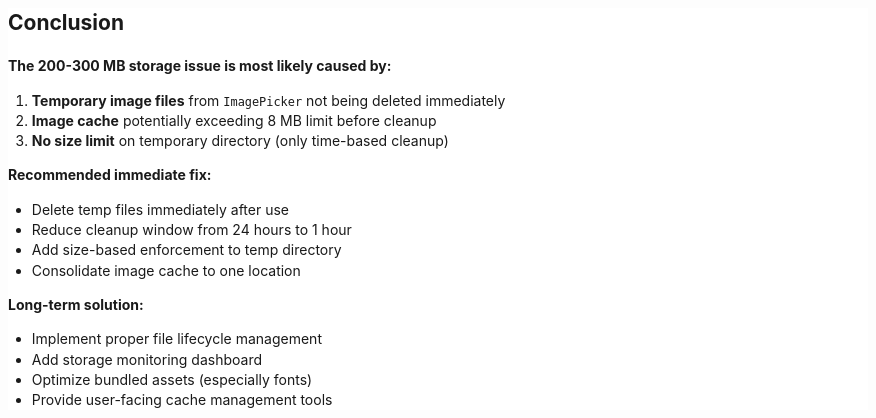 
## Conclusion

**The 200-300 MB storage issue is most likely caused by:**

1. **Temporary image files** from `ImagePicker` not being deleted immediately
2. **Image cache** potentially exceeding 8 MB limit before cleanup
3. **No size limit** on temporary directory (only time-based cleanup)

**Recommended immediate fix:**
- Delete temp files immediately after use
- Reduce cleanup window from 24 hours to 1 hour
- Add size-based enforcement to temp directory
- Consolidate image cache to one location

**Long-term solution:**
- Implement proper file lifecycle management
- Add storage monitoring dashboard
- Optimize bundled assets (especially fonts)
- Provide user-facing cache management tools
